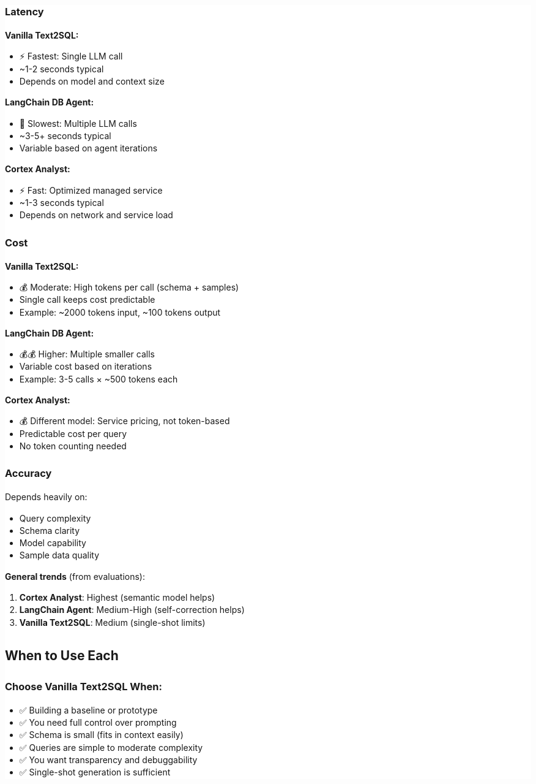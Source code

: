 ### Latency

**Vanilla Text2SQL:**
- ⚡ Fastest: Single LLM call
- ~1-2 seconds typical
- Depends on model and context size

**LangChain DB Agent:**
- 🐢 Slowest: Multiple LLM calls
- ~3-5+ seconds typical
- Variable based on agent iterations

**Cortex Analyst:**
- ⚡ Fast: Optimized managed service
- ~1-3 seconds typical
- Depends on network and service load

### Cost

**Vanilla Text2SQL:**
- 💰 Moderate: High tokens per call (schema + samples)
- Single call keeps cost predictable
- Example: ~2000 tokens input, ~100 tokens output

**LangChain DB Agent:**
- 💰💰 Higher: Multiple smaller calls
- Variable cost based on iterations
- Example: 3-5 calls × ~500 tokens each

**Cortex Analyst:**
- 💰 Different model: Service pricing, not token-based
- Predictable cost per query
- No token counting needed

### Accuracy

Depends heavily on:
- Query complexity
- Schema clarity
- Model capability
- Sample data quality

**General trends** (from evaluations):
1. **Cortex Analyst**: Highest (semantic model helps)
2. **LangChain Agent**: Medium-High (self-correction helps)
3. **Vanilla Text2SQL**: Medium (single-shot limits)

## When to Use Each

### Choose Vanilla Text2SQL When:
- ✅ Building a baseline or prototype
- ✅ You need full control over prompting
- ✅ Schema is small (fits in context easily)
- ✅ Queries are simple to moderate complexity
- ✅ You want transparency and debuggability
- ✅ Single-shot generation is sufficient
